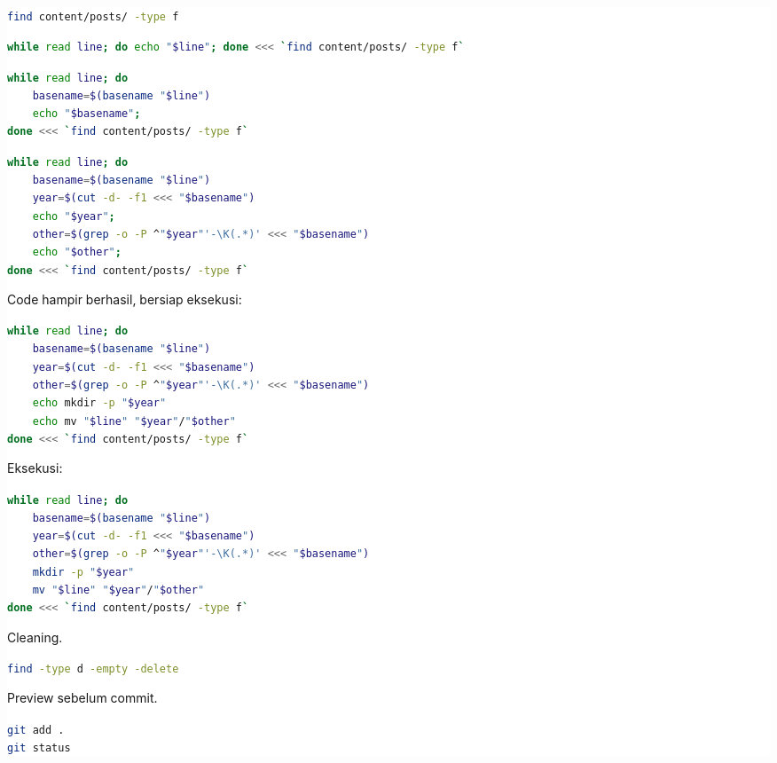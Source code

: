 ```sh
find content/posts/ -type f
```

```sh
while read line; do echo "$line"; done <<< `find content/posts/ -type f`
```

```sh
while read line; do
    basename=$(basename "$line")
    echo "$basename";
done <<< `find content/posts/ -type f`
```

```sh
while read line; do
    basename=$(basename "$line")
    year=$(cut -d- -f1 <<< "$basename")
    echo "$year";
    other=$(grep -o -P ^"$year"'-\K(.*)' <<< "$basename")
    echo "$other";
done <<< `find content/posts/ -type f`
```

Code hampir berhasil, bersiap eksekusi:

```sh
while read line; do
    basename=$(basename "$line")
    year=$(cut -d- -f1 <<< "$basename")
    other=$(grep -o -P ^"$year"'-\K(.*)' <<< "$basename")
    echo mkdir -p "$year"
    echo mv "$line" "$year"/"$other"
done <<< `find content/posts/ -type f`
```

Eksekusi:

```sh
while read line; do
    basename=$(basename "$line")
    year=$(cut -d- -f1 <<< "$basename")
    other=$(grep -o -P ^"$year"'-\K(.*)' <<< "$basename")
    mkdir -p "$year"
    mv "$line" "$year"/"$other"
done <<< `find content/posts/ -type f`
```

Cleaning.

```sh
find -type d -empty -delete
```

Preview sebelum commit.

```sh
git add .
git status
```
